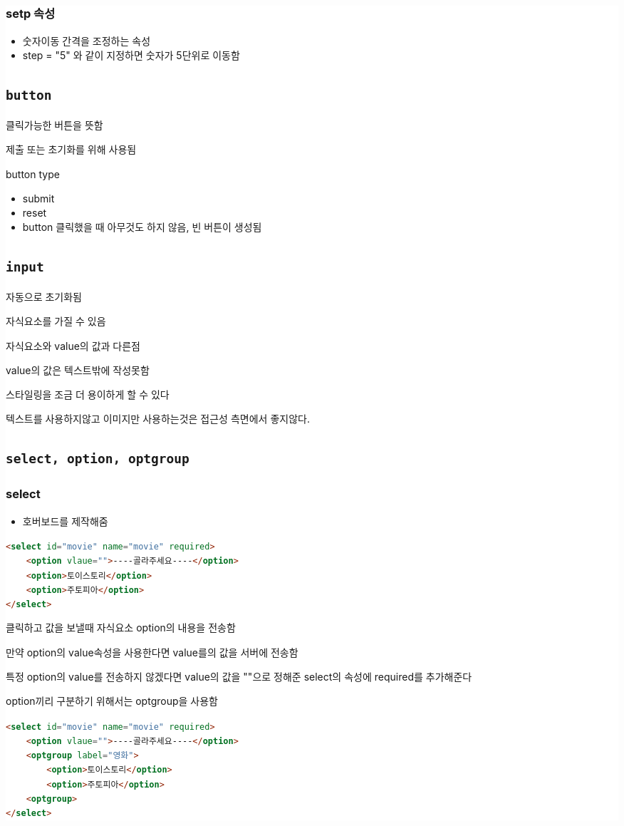 ### setp 속성

- 숫자이동 간격을 조정하는 속성
- step = "5" 와 같이 지정하면 숫자가 5단위로 이동함

## `button`

클릭가능한 버튼을 뜻함

제출 또는 초기화를 위해 사용됨

button type

- submit
- reset
- button 클릭했을 때 아무것도 하지 않음, 빈 버튼이 생성됨

## `input`

자동으로 초기화됨

자식요소를 가질 수 있음

자식요소와 value의 값과 다른점

value의 값은 텍스트밖에 작성못함

스타일링을 조금 더 용이하게 할 수 있다

텍스트를 사용하지않고 이미지만 사용하는것은 접근성 측면에서 좋지않다.

## `select, option, optgroup`

### select

- 호버보드를 제작해줌

```html
<select id="movie" name="movie" required>
	<option vlaue="">----골라주세요----</option>
	<option>토이스토리</option>
	<option>주토피아</option>
</select>
```

클릭하고 값을 보낼때 자식요소 option의 내용을 전송함

만약 option의 value속성을 사용한다면 value를의 값을 서버에 전송함

특정 option의 value를 전송하지 않겠다면 value의 값을 ""으로 정해준 select의 속성에 required를 추가해준다

option끼리 구분하기 위해서는 optgroup을 사용함

```html
<select id="movie" name="movie" required>
	<option vlaue="">----골라주세요----</option>
	<optgroup label="영화">
		<option>토이스토리</option>
		<option>주토피아</option>
	<optgroup>
</select>
```
